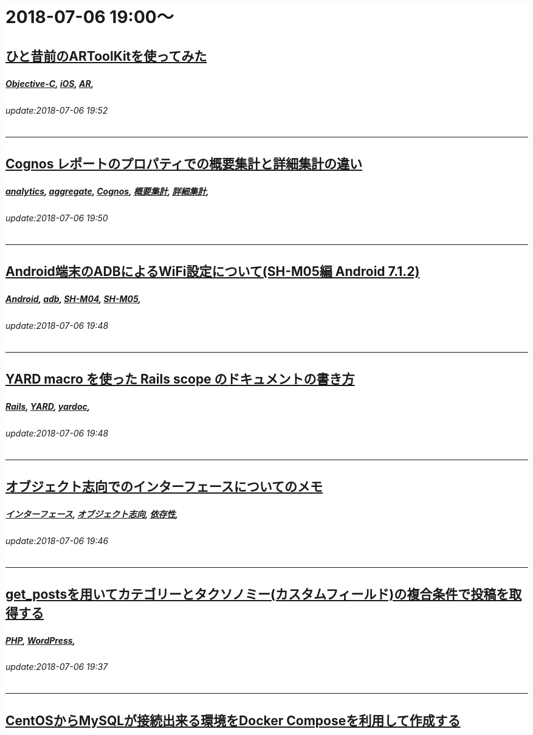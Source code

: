 


# 2018-07-06 19:00～
## [ひと昔前のARToolKitを使ってみた](https://qiita.com/running_aaa/items/bd0596015b941023f78c)
##### [Objective-C](https://qiita.com/tags/Objective-C), [iOS](https://qiita.com/tags/iOS), [AR](https://qiita.com/tags/AR), 
###### update:2018-07-06 19:52
---
## [Cognos レポートのプロパティでの概要集計と詳細集計の違い](https://qiita.com/shinyama/items/1ad2a617337576ccdb91)
##### [analytics](https://qiita.com/tags/analytics), [aggregate](https://qiita.com/tags/aggregate), [Cognos](https://qiita.com/tags/Cognos), [概要集計](https://qiita.com/tags/概要集計), [詳細集計](https://qiita.com/tags/詳細集計), 
###### update:2018-07-06 19:50
---
## [Android端末のADBによるWiFi設定について(SH-M05編 Android 7.1.2)](https://qiita.com/yaibayamana/items/e1fc8f24ff37a3ad83e4)
##### [Android](https://qiita.com/tags/Android), [adb](https://qiita.com/tags/adb), [SH-M04](https://qiita.com/tags/SH-M04), [SH-M05](https://qiita.com/tags/SH-M05), 
###### update:2018-07-06 19:48
---
## [YARD macro を使った Rails scope のドキュメントの書き方](https://qiita.com/HAZI/items/83cc9048c03075888aea)
##### [Rails](https://qiita.com/tags/Rails), [YARD](https://qiita.com/tags/YARD), [yardoc](https://qiita.com/tags/yardoc), 
###### update:2018-07-06 19:48
---
## [オブジェクト志向でのインターフェースについてのメモ](https://qiita.com/kazukimatsumoto/items/10899966c6234ec713fc)
##### [インターフェース](https://qiita.com/tags/インターフェース), [オブジェクト志向](https://qiita.com/tags/オブジェクト志向), [依存性](https://qiita.com/tags/依存性), 
###### update:2018-07-06 19:46
---
## [get_postsを用いてカテゴリーとタクソノミー(カスタムフィールド)の複合条件で投稿を取得する](https://qiita.com/atomo/items/4233adfc2294420445e6)
##### [PHP](https://qiita.com/tags/PHP), [WordPress](https://qiita.com/tags/WordPress), 
###### update:2018-07-06 19:37
---
## [CentOSからMySQLが接続出来る環境をDocker Composeを利用して作成する](https://qiita.com/mitsuaki1229/items/be77fe13132e35361f1a)
